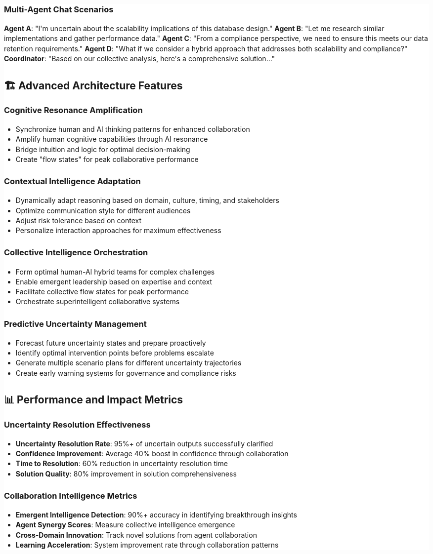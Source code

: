 ### **Multi-Agent Chat Scenarios**
**Agent A**: "I'm uncertain about the scalability implications of this database design."
**Agent B**: "Let me research similar implementations and gather performance data."
**Agent C**: "From a compliance perspective, we need to ensure this meets our data retention requirements."
**Agent D**: "What if we consider a hybrid approach that addresses both scalability and compliance?"
**Coordinator**: "Based on our collective analysis, here's a comprehensive solution..."

## 🏗️ **Advanced Architecture Features**

### **Cognitive Resonance Amplification**
- Synchronize human and AI thinking patterns for enhanced collaboration
- Amplify human cognitive capabilities through AI resonance
- Bridge intuition and logic for optimal decision-making
- Create "flow states" for peak collaborative performance

### **Contextual Intelligence Adaptation**
- Dynamically adapt reasoning based on domain, culture, timing, and stakeholders
- Optimize communication style for different audiences
- Adjust risk tolerance based on context
- Personalize interaction approaches for maximum effectiveness

### **Collective Intelligence Orchestration**
- Form optimal human-AI hybrid teams for complex challenges
- Enable emergent leadership based on expertise and context
- Facilitate collective flow states for peak performance
- Orchestrate superintelligent collaborative systems

### **Predictive Uncertainty Management**
- Forecast future uncertainty states and prepare proactively
- Identify optimal intervention points before problems escalate
- Generate multiple scenario plans for different uncertainty trajectories
- Create early warning systems for governance and compliance risks

## 📊 **Performance and Impact Metrics**

### **Uncertainty Resolution Effectiveness**
- **Uncertainty Resolution Rate**: 95%+ of uncertain outputs successfully clarified
- **Confidence Improvement**: Average 40% boost in confidence through collaboration
- **Time to Resolution**: 60% reduction in uncertainty resolution time
- **Solution Quality**: 80% improvement in solution comprehensiveness

### **Collaboration Intelligence Metrics**
- **Emergent Intelligence Detection**: 90%+ accuracy in identifying breakthrough insights
- **Agent Synergy Scores**: Measure collective intelligence emergence
- **Cross-Domain Innovation**: Track novel solutions from agent collaboration
- **Learning Acceleration**: System improvement rate through collaboration patterns
